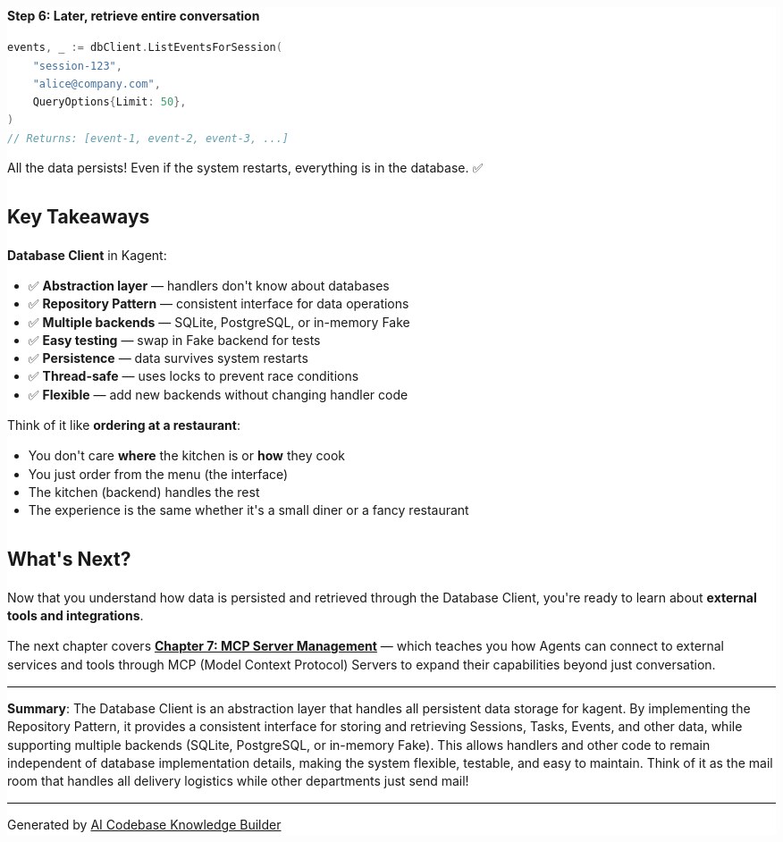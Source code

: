 **Step 6: Later, retrieve entire conversation**

```go
events, _ := dbClient.ListEventsForSession(
    "session-123", 
    "alice@company.com",
    QueryOptions{Limit: 50},
)
// Returns: [event-1, event-2, event-3, ...]
```

All the data persists! Even if the system restarts, everything is in the database. ✅

## Key Takeaways

**Database Client** in Kagent:

- ✅ **Abstraction layer** — handlers don't know about databases
- ✅ **Repository Pattern** — consistent interface for data operations
- ✅ **Multiple backends** — SQLite, PostgreSQL, or in-memory Fake
- ✅ **Easy testing** — swap in Fake backend for tests
- ✅ **Persistence** — data survives system restarts
- ✅ **Thread-safe** — uses locks to prevent race conditions
- ✅ **Flexible** — add new backends without changing handler code

Think of it like **ordering at a restaurant**:
- You don't care **where** the kitchen is or **how** they cook
- You just order from the menu (the interface)
- The kitchen (backend) handles the rest
- The experience is the same whether it's a small diner or a fancy restaurant

## What's Next?

Now that you understand how data is persisted and retrieved through the Database Client, you're ready to learn about **external tools and integrations**. 

The next chapter covers **[Chapter 7: MCP Server Management](07_mcp_server_management_.md)** — which teaches you how Agents can connect to external services and tools through MCP (Model Context Protocol) Servers to expand their capabilities beyond just conversation.

---

**Summary**: The Database Client is an abstraction layer that handles all persistent data storage for kagent. By implementing the Repository Pattern, it provides a consistent interface for storing and retrieving Sessions, Tasks, Events, and other data, while supporting multiple backends (SQLite, PostgreSQL, or in-memory Fake). This allows handlers and other code to remain independent of database implementation details, making the system flexible, testable, and easy to maintain. Think of it as the mail room that handles all delivery logistics while other departments just send mail!

---

Generated by [AI Codebase Knowledge Builder](https://github.com/The-Pocket/Tutorial-Codebase-Knowledge)